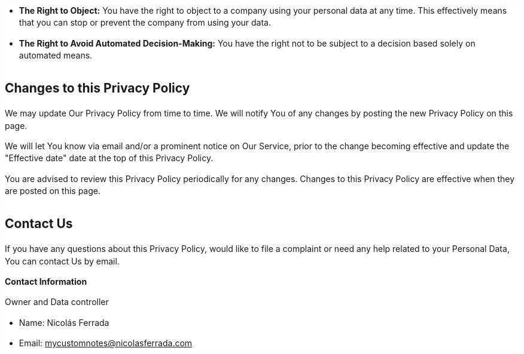 - **The Right to Object:** You have the right to object to a company using your personal data at any time. This effectively means that you can stop or prevent the company from using your data.

- **The Right to Avoid Automated Decision-Making:** You have the right not to be subject to a decision based solely on automated means.

## **Changes to this Privacy Policy**

We may update Our Privacy Policy from time to time. We will notify You of any changes by posting the new Privacy Policy on this page.

We will let You know via email and/or a prominent notice on Our Service, prior to the change becoming effective and update the "Effective date" date at the top of this Privacy Policy.

You are advised to review this Privacy Policy periodically for any changes. Changes to this Privacy Policy are effective when they are posted on this page.

## **Contact Us**

If you have any questions about this Privacy Policy, would like to file a complaint or need any help related to your Personal Data, You can contact Us by email.

**Contact Information**

Owner and Data controller

- Name: Nicolás Ferrada

- Email: mycustomnotes@nicolasferrada.com


